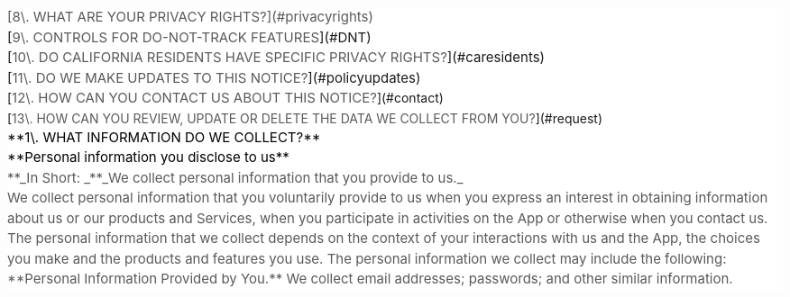 <div style="line-height: 1.5;"><span style="font-size: 15px;"><span style="color: rgb(89, 89, 89);">[8\. WHAT ARE YOUR PRIVACY RIGHTS?](#privacyrights)</span></span></div>

<div style="line-height: 1.5;"><span style="font-size: 15px;">[<span style="color: rgb(89, 89, 89);">9\. CONTROLS FOR DO-NOT-TRACK FEATURES</span>](#DNT)</span></div>

<div style="line-height: 1.5;"><span style="font-size: 15px;">[<span style="color: rgb(89, 89, 89);">10\. DO CALIFORNIA RESIDENTS HAVE SPECIFIC PRIVACY RIGHTS?</span>](#caresidents)</span></div>

<div style="line-height: 1.5;"><span style="font-size: 15px;">[<span style="color: rgb(89, 89, 89);">11\. DO WE MAKE UPDATES TO THIS NOTICE?</span>](#policyupdates)</span></div>

<div style="line-height: 1.5;">[<span style="color: rgb(89, 89, 89); font-size: 15px;">12\. HOW CAN YOU CONTACT US ABOUT THIS NOTICE?</span>](#contact)</div>

<div style="line-height: 1.5;">[<span style="color: rgb(89, 89, 89);">13\. HOW CAN YOU REVIEW, UPDATE OR DELETE THE DATA WE COLLECT FROM YOU?</span>](#request)</div>

<div id="infocollect" style="line-height: 1.5;"><span style="color: rgb(127, 127, 127);"><span style="color: rgb(89, 89, 89); font-size: 15px;"><span style="font-size: 15px; color: rgb(89, 89, 89);"><span style="font-size: 15px; color: rgb(89, 89, 89);"><span id="control" style="color: rgb(0, 0, 0);">**<span data-custom-class="heading_1">1\. WHAT INFORMATION DO WE COLLECT?</span>**<span data-custom-class="heading_1"><bdt class="block-component"><span data-custom-class="body_text"></span></bdt></span></span></span></span></span></span></div>

<div style="line-height: 1.5;"><span data-custom-class="heading_2" style="color: rgb(0, 0, 0);"><span style="font-size: 15px;">**Personal information you disclose to us**</span></span></div>

<div>

<div style="line-height: 1.5;"><span style="color: rgb(127, 127, 127);"><span style="color: rgb(89, 89, 89); font-size: 15px;"><span data-custom-class="body_text"><span style="font-size: 15px; color: rgb(89, 89, 89);"><span style="font-size: 15px; color: rgb(89, 89, 89);"><span data-custom-class="body_text">**_In Short: _**</span></span></span></span><span data-custom-class="body_text"><span style="font-size: 15px; color: rgb(89, 89, 89);"><span style="font-size: 15px; color: rgb(89, 89, 89);"><span data-custom-class="body_text">_We collect personal information that you provide to us._</span></span></span></span></span></span></div>

</div>

<div style="line-height: 1.5;"><span style="font-size: 15px; color: rgb(89, 89, 89);"><span style="font-size: 15px; color: rgb(89, 89, 89);"><span data-custom-class="body_text">We collect personal information that you voluntarily provide to us when you <span style="font-size: 15px;"></span></span><span data-custom-class="body_text">express an interest in obtaining information about us or our products and Services, when you participate in activities on the <span style="font-size: 15px;">App</span></span></span><span data-custom-class="body_text"> or otherwise when you contact us.</span></span></div>

<div style="line-height: 1.5;"><span style="font-size: 15px; color: rgb(89, 89, 89);"><span style="font-size: 15px; color: rgb(89, 89, 89);"><span data-custom-class="body_text">The personal information that we collect depends on the context of your interactions with us and the <span style="font-size: 15px;"><span data-custom-class="body_text">App</span>, the choices you make and the products and features you use. The personal information we collect may include the following:</span></span></span></span></div>

<div style="line-height: 1.5;"><span style="font-size: 15px; color: rgb(89, 89, 89);"><span style="font-size: 15px; color: rgb(89, 89, 89);"><span data-custom-class="body_text">**Personal Information Provided by You.** We collect <span style="font-size: 15px;"><span data-custom-class="body_text"><bdt class="question">email addresses</bdt>; </span><span data-custom-class="body_text"><bdt class="question">passwords</bdt>; </span><span data-custom-class="body_text">and other similar information.</span><span data-custom-class="body_text"></span></span></span></span></span></div>
